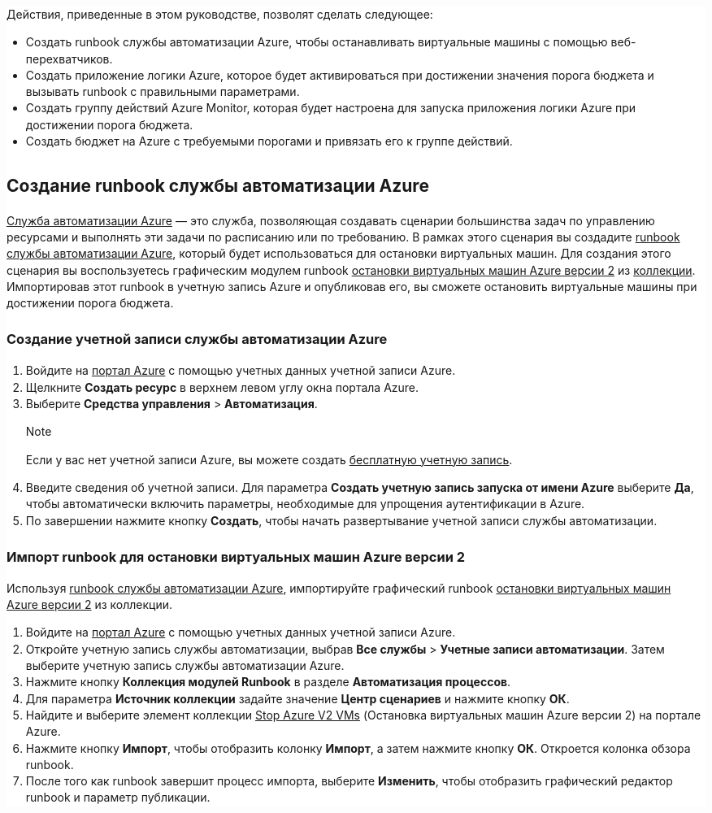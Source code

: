 Действия, приведенные в этом руководстве, позволят сделать следующее:

- Создать runbook службы автоматизации Azure, чтобы останавливать виртуальные машины с помощью веб-перехватчиков.
- Создать приложение логики Azure, которое будет активироваться при достижении значения порога бюджета и вызывать runbook с правильными параметрами.
- Создать группу действий Azure Monitor, которая будет настроена для запуска приложения логики Azure при достижении порога бюджета.
- Создать бюджет на Azure с требуемыми порогами и привязать его к группе действий.

## <a name="create-an-azure-automation-runbook"></a>Создание runbook службы автоматизации Azure

[Служба автоматизации Azure](https://docs.microsoft.com/azure/automation/automation-intro) — это служба, позволяющая создавать сценарии большинства задач по управлению ресурсами и выполнять эти задачи по расписанию или по требованию. В рамках этого сценария вы создадите [runbook службы автоматизации Azure](https://docs.microsoft.com/azure/automation/automation-runbook-types), который будет использоваться для остановки виртуальных машин. Для создания этого сценария вы воспользуетесь графическим модулем runbook [остановки виртуальных машин Azure версии 2](https://gallery.technet.microsoft.com/scriptcenter/Stop-Azure-ARM-VMs-1ba96d5b) из [коллекции](https://docs.microsoft.com/azure/automation/automation-runbook-gallery). Импортировав этот runbook в учетную запись Azure и опубликовав его, вы сможете остановить виртуальные машины при достижении порога бюджета. 

### <a name="create-an-azure-automation-account"></a>Создание учетной записи службы автоматизации Azure

1.  Войдите на [портал Azure](https://portal.azure.com/) с помощью учетных данных учетной записи Azure.
2.  Щелкните **Создать ресурс** в верхнем левом углу окна портала Azure.
3.  Выберите **Средства управления** > **Автоматизация**.
    > [!NOTE]
    > Если у вас нет учетной записи Azure, вы можете создать [бесплатную учетную запись](https://azure.microsoft.com/free/).
4.  Введите сведения об учетной записи. Для параметра **Создать учетную запись запуска от имени Azure** выберите **Да**, чтобы автоматически включить параметры, необходимые для упрощения аутентификации в Azure.
5.  По завершении нажмите кнопку **Создать**, чтобы начать развертывание учетной записи службы автоматизации.

### <a name="import-the-stop-azure-v2-vms-runbook"></a>Импорт runbook для остановки виртуальных машин Azure версии 2

Используя [runbook службы автоматизации Azure](https://docs.microsoft.com/azure/automation/automation-runbook-types), импортируйте графический runbook [остановки виртуальных машин Azure версии 2](https://gallery.technet.microsoft.com/scriptcenter/Stop-Azure-ARM-VMs-1ba96d5b) из коллекции.

1.  Войдите на [портал Azure](https://portal.azure.com/) с помощью учетных данных учетной записи Azure.
2.  Откройте учетную запись службы автоматизации, выбрав **Все службы** > **Учетные записи автоматизации**. Затем выберите учетную запись службы автоматизации Azure.
3.  Нажмите кнопку **Коллекция модулей Runbook** в разделе **Автоматизация процессов**.
4.  Для параметра **Источник коллекции** задайте значение **Центр сценариев** и нажмите кнопку **ОК**.
5.  Найдите и выберите элемент коллекции [Stop Azure V2 VMs](https://gallery.technet.microsoft.com/scriptcenter/Stop-Azure-ARM-VMs-1ba96d5b) (Остановка виртуальных машин Azure версии 2) на портале Azure.
6.  Нажмите кнопку **Импорт**, чтобы отобразить колонку **Импорт**, а затем нажмите кнопку **ОК**. Откроется колонка обзора runbook.
7.  После того как runbook завершит процесс импорта, выберите **Изменить**, чтобы отобразить графический редактор runbook и параметр публикации.
    